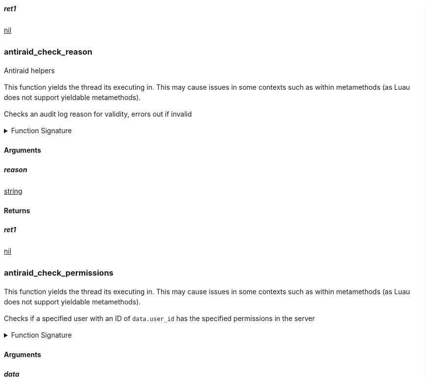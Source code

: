 <div id="ret1"></div>

##### ret1

[nil](#nil)<div id="antiraid_check_reason"></div>

### antiraid_check_reason

Antiraid helpers

<div class="warning">
This function yields the thread its executing in. This may cause issues in some contexts such as within metamethods (as Luau does not support yieldable metamethods).
</div>



Checks an audit log reason for validity, errors out if invalid

<details><summary>Function Signature</summary></details>

<div id="Arguments"></div>

#### Arguments

<div id="reason"></div>

##### reason

[string](#string)

<div id="Returns"></div>

#### Returns

<div id="ret1"></div>

##### ret1

[nil](#nil)<div id="antiraid_check_permissions"></div>

### antiraid_check_permissions

<div class="warning">
This function yields the thread its executing in. This may cause issues in some contexts such as within metamethods (as Luau does not support yieldable metamethods).
</div>



Checks if a specified user with an ID of `data.user_id` has the specified permissions in the server

<details><summary>Function Signature</summary></details>

<div id="Arguments"></div>

#### Arguments

<div id="data"></div>

##### data
